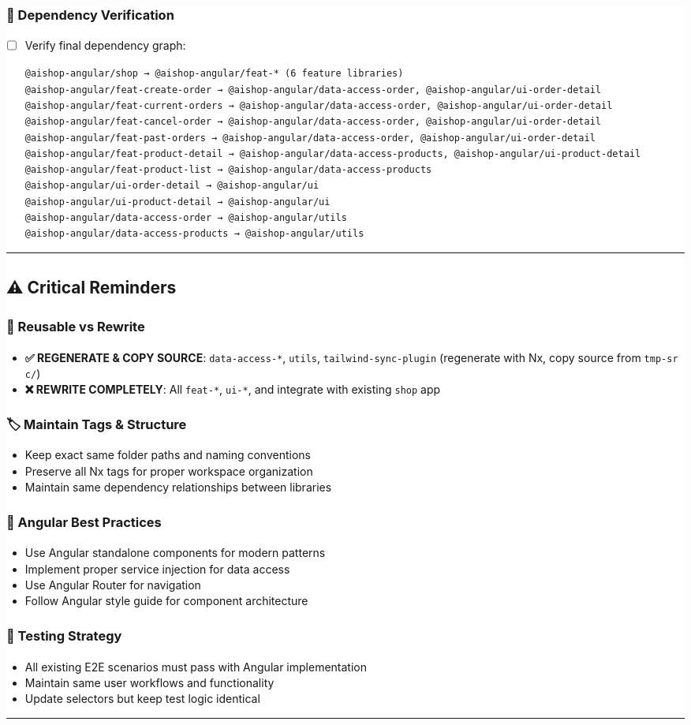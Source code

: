 ### 🔗 Dependency Verification

- [ ] Verify final dependency graph:
  ```
  @aishop-angular/shop → @aishop-angular/feat-* (6 feature libraries)
  @aishop-angular/feat-create-order → @aishop-angular/data-access-order, @aishop-angular/ui-order-detail
  @aishop-angular/feat-current-orders → @aishop-angular/data-access-order, @aishop-angular/ui-order-detail
  @aishop-angular/feat-cancel-order → @aishop-angular/data-access-order, @aishop-angular/ui-order-detail
  @aishop-angular/feat-past-orders → @aishop-angular/data-access-order, @aishop-angular/ui-order-detail
  @aishop-angular/feat-product-detail → @aishop-angular/data-access-products, @aishop-angular/ui-product-detail
  @aishop-angular/feat-product-list → @aishop-angular/data-access-products
  @aishop-angular/ui-order-detail → @aishop-angular/ui
  @aishop-angular/ui-product-detail → @aishop-angular/ui
  @aishop-angular/data-access-order → @aishop-angular/utils
  @aishop-angular/data-access-products → @aishop-angular/utils
  ```

---

## ⚠️ Critical Reminders

### 🔄 Reusable vs Rewrite

- **✅ REGENERATE & COPY SOURCE**: `data-access-*`, `utils`, `tailwind-sync-plugin` (regenerate with Nx, copy source from `tmp-src/`)
- **❌ REWRITE COMPLETELY**: All `feat-*`, `ui-*`, and integrate with existing `shop` app

### 🏷️ Maintain Tags & Structure

- Keep exact same folder paths and naming conventions
- Preserve all Nx tags for proper workspace organization
- Maintain same dependency relationships between libraries

### 🎯 Angular Best Practices

- Use Angular standalone components for modern patterns
- Implement proper service injection for data access
- Use Angular Router for navigation
- Follow Angular style guide for component architecture

### 🧪 Testing Strategy

- All existing E2E scenarios must pass with Angular implementation
- Maintain same user workflows and functionality
- Update selectors but keep test logic identical

---
